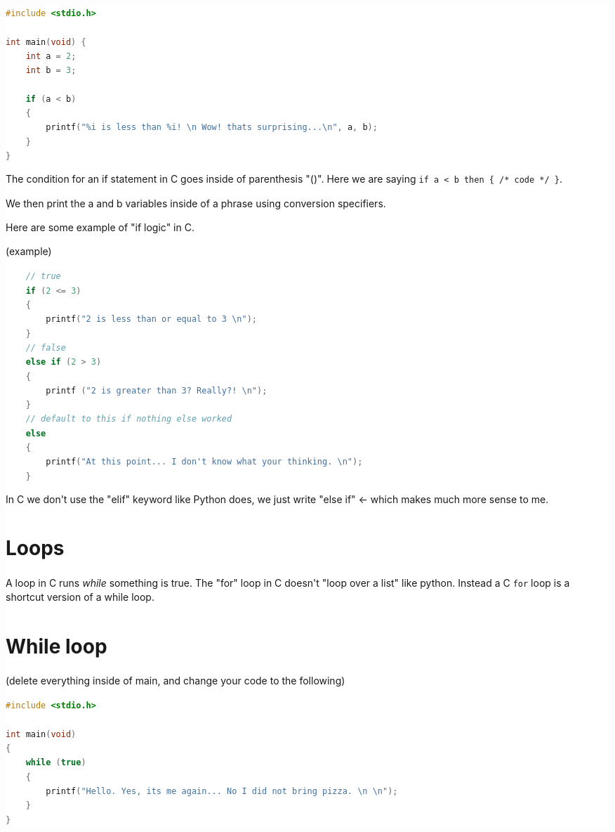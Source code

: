 ```c
#include <stdio.h>

int main(void) {
	int a = 2;
	int b = 3;

	if (a < b) 
	{
		printf("%i is less than %i! \n Wow! thats surprising...\n", a, b);
	}
}
```

The condition for an if statement in C goes inside of parenthesis "()". Here we are saying `if a < b then { /* code */ }`. 

We then print the a and b variables inside of a phrase using conversion specifiers.

Here are some example of "if logic" in C.

(example)
```c
	// true
	if (2 <= 3)
	{
		printf("2 is less than or equal to 3 \n");
	}
	// false
	else if (2 > 3)
	{
		printf ("2 is greater than 3? Really?! \n");
	}
	// default to this if nothing else worked
	else
	{
		printf("At this point... I don't know what your thinking. \n");
	}
```

In C we don't use the "elif" keyword like Python does, we just write "else if" <- which makes much more sense to me.

# Loops
A loop in C runs *while* something is true. The "for" loop in C doesn't "loop over a list" like python. Instead a C `for` loop is a shortcut version of a while loop.

# While loop

(delete everything inside of main, and change your code to the following)
```c
#include <stdio.h>

int main(void) 
{
	while (true) 
	{
		printf("Hello. Yes, its me again... No I did not bring pizza. \n \n");
	}
}
```
